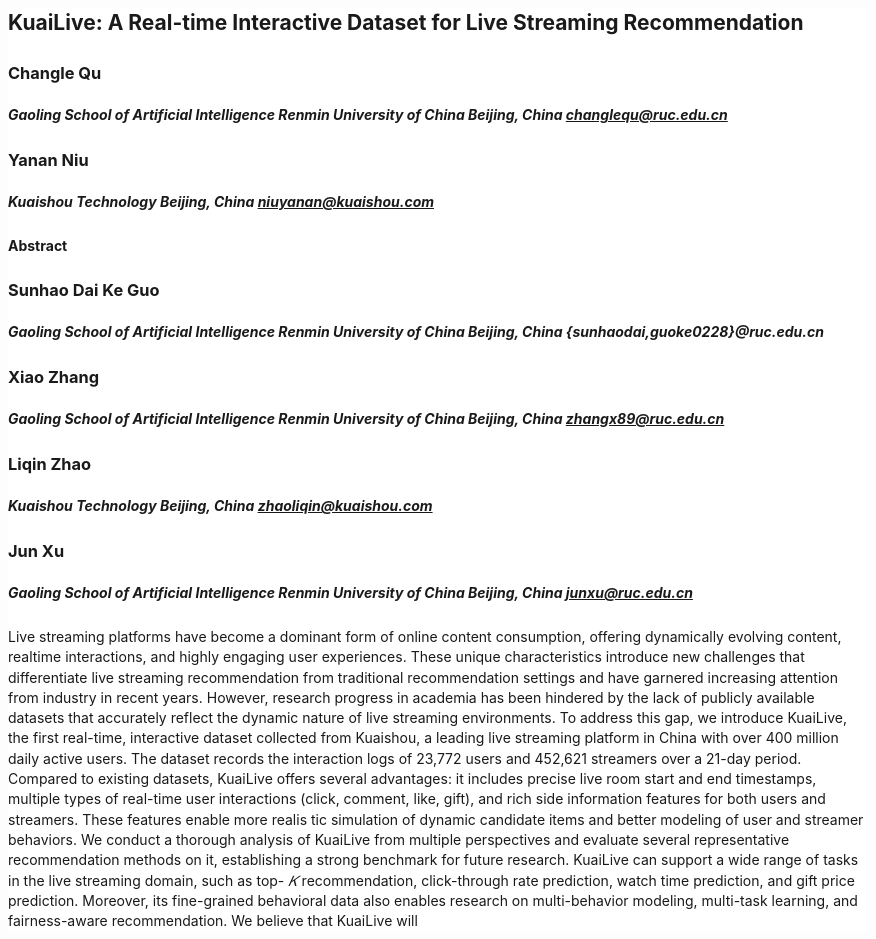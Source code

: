 ## **KuaiLive: A Real-time Interactive Dataset for** **Live Streaming Recommendation**

### Changle Qu
##### Gaoling School of Artificial Intelligence Renmin University of China Beijing, China changlequ@ruc.edu.cn
### Yanan Niu
##### Kuaishou Technology Beijing, China niuyanan@kuaishou.com
#### **Abstract**

### Sunhao Dai Ke Guo
##### Gaoling School of Artificial Intelligence Renmin University of China Beijing, China {sunhaodai,guoke0228}@ruc.edu.cn
### Xiao Zhang
##### Gaoling School of Artificial Intelligence Renmin University of China Beijing, China zhangx89@ruc.edu.cn

### Liqin Zhao
##### Kuaishou Technology Beijing, China zhaoliqin@kuaishou.com
### Jun Xu
##### Gaoling School of Artificial Intelligence Renmin University of China Beijing, China junxu@ruc.edu.cn


Live streaming platforms have become a dominant form of online
content consumption, offering dynamically evolving content, realtime interactions, and highly engaging user experiences. These
unique characteristics introduce new challenges that differentiate
live streaming recommendation from traditional recommendation
settings and have garnered increasing attention from industry in
recent years. However, research progress in academia has been
hindered by the lack of publicly available datasets that accurately
reflect the dynamic nature of live streaming environments. To address this gap, we introduce KuaiLive, the first real-time, interactive dataset collected from Kuaishou, a leading live streaming
platform in China with over 400 million daily active users. The
dataset records the interaction logs of 23,772 users and 452,621
streamers over a 21-day period. Compared to existing datasets,
KuaiLive offers several advantages: it includes precise live room
start and end timestamps, multiple types of real-time user interactions (click, comment, like, gift), and rich side information features
for both users and streamers. These features enable more realis
tic simulation of dynamic candidate items and better modeling
of user and streamer behaviors. We conduct a thorough analysis
of KuaiLive from multiple perspectives and evaluate several representative recommendation methods on it, establishing a strong
benchmark for future research. KuaiLive can support a wide range
of tasks in the live streaming domain, such as top- *𝐾* recommendation, click-through rate prediction, watch time prediction, and gift
price prediction. Moreover, its fine-grained behavioral data also
enables research on multi-behavior modeling, multi-task learning,
and fairness-aware recommendation. We believe that KuaiLive will
